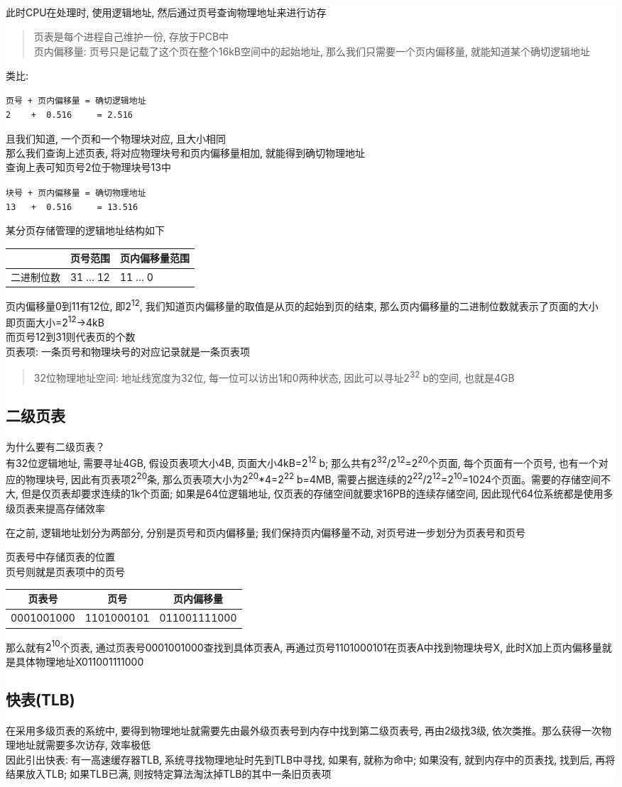 此时CPU在处理时, 使用逻辑地址, 然后通过页号查询物理地址来进行访存  

>页表是每个进程自己维护一份, 存放于PCB中  
>页内偏移量: 页号只是记载了这个页在整个16kB空间中的起始地址, 那么我们只需要一个页内偏移量, 就能知道某个确切逻辑地址  

类比: 
```
页号 + 页内偏移量 = 确切逻辑地址
2    +  0.516     = 2.516
```

且我们知道, 一个页和一个物理块对应, 且大小相同  
那么我们查询上述页表, 将对应物理块号和页内偏移量相加, 就能得到确切物理地址  
查询上表可知页号2位于物理块号13中
```
块号 + 页内偏移量 = 确切物理地址
13   +  0.516     = 13.516
```
某分页存储管理的逻辑地址结构如下

|            | 页号范围 | 页内偏移量范围 |
|------------|----------|----------------|
|二进制位数  | 31 … 12  | 11 … 0         |


页内偏移量0到11有12位, 即$2^{12}$, 我们知道页内偏移量的取值是从页的起始到页的结束, 那么页内偏移量的二进制位数就表示了页面的大小  
即页面大小=$2^{12}$->4kB  
而页号12到31则代表页的个数  
页表项: 一条页号和物理块号的对应记录就是一条页表项  
> 32位物理地址空间: 地址线宽度为32位, 每一位可以访出1和0两种状态, 因此可以寻址$2^{32}$ b的空间, 也就是4GB


## 二级页表
为什么要有二级页表？  
有32位逻辑地址, 需要寻址4GB, 假设页表项大小4B, 页面大小4kB=$2^{12}$ b; 那么共有$2^{32}$/$2^{12}$=$2^{20}$个页面, 每个页面有一个页号, 也有一个对应的物理块号, 因此有页表项$2^{20}$条, 那么页表项大小为$2^{20}$*4=$2^{22}$ b=4MB, 需要占据连续的$2^{22}$/$2^{12}$=$2^{10}$=1024个页面。需要的存储空间不大, 但是仅页表却要求连续的1k个页面; 如果是64位逻辑地址, 仅页表的存储空间就要求16PB的连续存储空间, 因此现代64位系统都是使用多级页表来提高存储效率

 
在之前, 逻辑地址划分为两部分, 分别是页号和页内偏移量; 我们保持页内偏移量不动, 对页号进一步划分为页表号和页号  

页表号中存储页表的位置  
页号则就是页表项中的页号  

| 页表号       | 页号         | 页内偏移量   |
|--------------|--------------|--------------|
| 0001001000   | 1101000101   | 011001111000 |

那么就有$2^{10}$个页表, 通过页表号0001001000查找到具体页表A, 再通过页号1101000101在页表A中找到物理块号X, 此时X加上页内偏移量就是具体物理地址X011001111000

## 快表(TLB)
在采用多级页表的系统中, 要得到物理地址就需要先由最外级页表号到内存中找到第二级页表号, 再由2级找3级, 依次类推。那么获得一次物理地址就需要多次访存, 效率极低  
因此引出快表: 有一高速缓存器TLB, 系统寻找物理地址时先到TLB中寻找, 如果有, 就称为命中; 如果没有, 就到内存中的页表找, 找到后, 再将结果放入TLB; 如果TLB已满, 则按特定算法淘汰掉TLB的其中一条旧页表项
